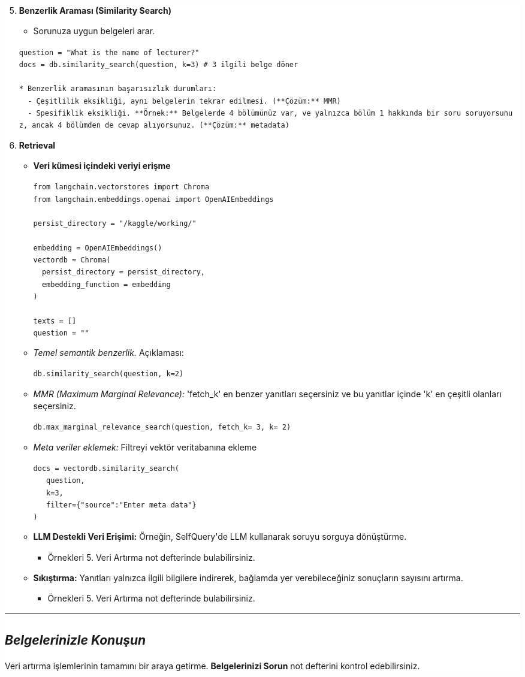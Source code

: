 5. **Benzerlik Araması (Similarity Search)**
   * Sorunuza uygun belgeleri arar.
   ```
   question = "What is the name of lecturer?"
   docs = db.similarity_search(question, k=3) # 3 ilgili belge döner

   * Benzerlik aramasının başarısızlık durumları:
     - Çeşitlilik eksikliği, aynı belgelerin tekrar edilmesi. (**Çözüm:** MMR)
     - Spesifiklik eksikliği. **Örnek:** Belgelerde 4 bölümünüz var, ve yalnızca bölüm 1 hakkında bir soru soruyorsunuz, ancak 4 bölümden de cevap alıyorsunuz. (**Çözüm:** metadata)

6. **Retrieval**
   * **Veri kümesi içindeki veriyi erişme**
     ```
     from langchain.vectorstores import Chroma
     from langchain.embeddings.openai import OpenAIEmbeddings
        
     persist_directory = "/kaggle/working/"
        
     embedding = OpenAIEmbeddings()
     vectordb = Chroma(
       persist_directory = persist_directory,
       embedding_function = embedding
     )
        
     texts = []
     question = ""
     ```
     
   - *Temel semantik benzerlik.* Açıklaması:
     ```
     db.similarity_search(question, k=2)
     ```

   - *MMR (Maximum Marginal Relevance):* 'fetch_k' en benzer yanıtları seçersiniz ve bu yanıtlar içinde 'k' en çeşitli olanları seçersiniz.
     ```
     db.max_marginal_relevance_search(question, fetch_k= 3, k= 2)
     ```

   - *Meta veriler eklemek:* Filtreyi vektör veritabanına ekleme
     ```
     docs = vectordb.similarity_search(
        question,
        k=3,
        filter={"source":"Enter meta data"}
     )
     ```

   * **LLM Destekli Veri Erişimi:** Örneğin, SelfQuery'de LLM kullanarak soruyu sorguya dönüştürme.
     - Örnekleri 5. Veri Artırma not defterinde bulabilirsiniz.
     
   * **Sıkıştırma:** Yanıtları yalnızca ilgili bilgilere indirerek, bağlamda yer verebileceğiniz sonuçların sayısını artırma.
     - Örnekleri 5. Veri Artırma not defterinde bulabilirsiniz.




---
## ***Belgelerinizle Konuşun***
Veri artırma işlemlerinin tamamını bir araya getirme. **Belgelerinizi Sorun** not defterini kontrol edebilirsiniz.

   ```